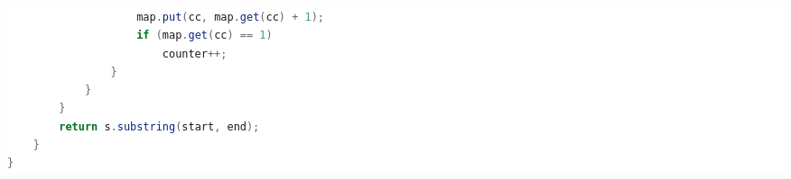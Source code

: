 ```java
                    map.put(cc, map.get(cc) + 1);
                    if (map.get(cc) == 1) 
                        counter++;
                }
            }
        }
        return s.substring(start, end);
    }
}
```

